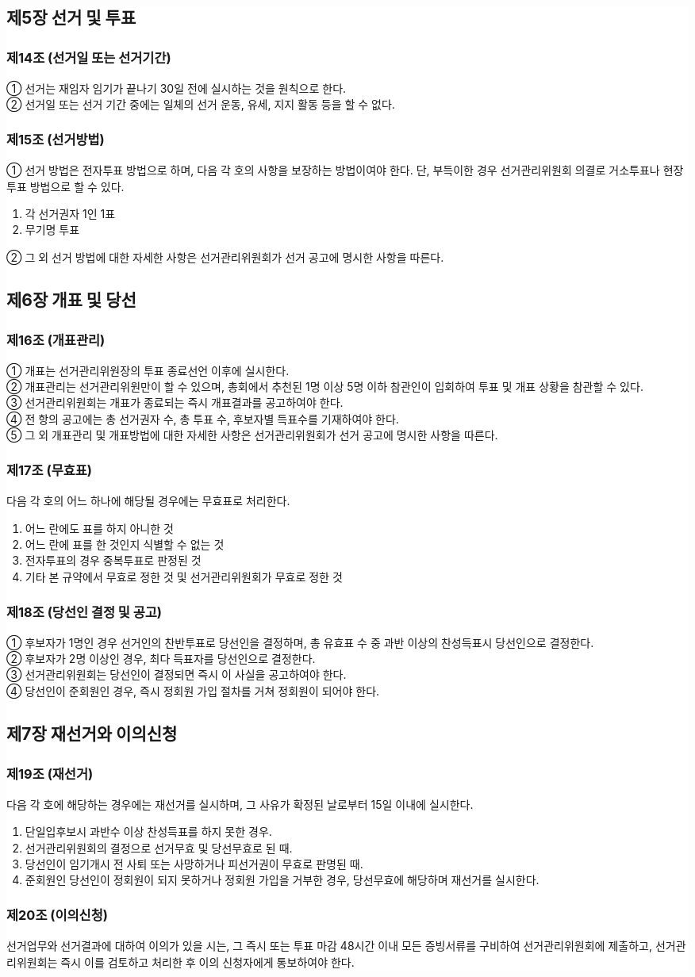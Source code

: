 ## 제5장 선거 및 투표

### 제14조 (선거일 또는 선거기간)
① 선거는 재임자 임기가 끝나기 30일 전에 실시하는 것을 원칙으로 한다.    
② 선거일 또는 선거 기간 중에는 일체의 선거 운동, 유세, 지지 활동 등을 할 수 없다.

### 제15조 (선거방법)
① 선거 방법은 전자투표 방법으로 하며, 다음 각 호의 사항을 보장하는 방법이여야 한다. 단, 부득이한 경우 선거관리위원회 의결로 거소투표나 현장투표 방법으로 할 수 있다.

1. 각 선거권자 1인 1표
2. 무기명 투표

② 그 외 선거 방법에 대한 자세한 사항은 선거관리위원회가 선거 공고에 명시한 사항을 따른다.

## 제6장 개표 및 당선

### 제16조 (개표관리)
① 개표는 선거관리위원장의 투표 종료선언 이후에 실시한다.    
② 개표관리는 선거관리위원만이 할 수 있으며, 총회에서 추천된 1명 이상 5명 이하 참관인이 입회하여 투표 및 개표 상황을 참관할 수 있다.    
③ 선거관리위원회는 개표가 종료되는 즉시 개표결과를 공고하여야 한다.    
④ 전 항의 공고에는 총 선거권자 수, 총 투표 수, 후보자별 득표수를 기재하여야 한다.    
⑤ 그 외 개표관리 및 개표방법에 대한 자세한 사항은 선거관리위원회가 선거 공고에 명시한 사항을 따른다.

### 제17조 (무효표)
다음 각 호의 어느 하나에 해당될 경우에는 무효표로 처리한다.

1. 어느 란에도 표를 하지 아니한 것
2. 어느 란에 표를 한 것인지 식별할 수 없는 것
3. 전자투표의 경우 중복투표로 판정된 것
4. 기타 본 규약에서 무효로 정한 것 및 선거관리위원회가 무효로 정한 것

### 제18조 (당선인 결정 및 공고)
① 후보자가 1명인 경우 선거인의 찬반투표로 당선인을 결정하며, 총 유효표 수 중 과반 이상의 찬성득표시 당선인으로 결정한다.    
② 후보자가 2명 이상인 경우, 최다 득표자를 당선인으로 결정한다.     
③ 선거관리위원회는 당선인이 결정되면 즉시 이 사실을 공고하여야 한다.    
④ 당선인이 준회원인 경우, 즉시 정회원 가입 절차를 거쳐 정회원이 되어야 한다.    

## 제7장 재선거와 이의신청

### 제19조 (재선거)
다음 각 호에 해당하는 경우에는 재선거를 실시하며, 그 사유가 확정된 날로부터 15일 이내에 실시한다.    

1. 단일입후보시 과반수 이상 찬성득표를 하지 못한 경우.    
2. 선거관리위원회의 결정으로 선거무효 및 당선무효로 된 때.
3. 당선인이 임기개시 전 사퇴 또는 사망하거나 피선거권이 무효로 판명된 때.
4. 준회원인 당선인이 정회원이 되지 못하거나 정회원 가입을 거부한 경우, 당선무효에 해당하며 재선거를 실시한다.

### 제20조 (이의신청)
선거업무와 선거결과에 대하여 이의가 있을 시는, 그 즉시 또는 투표 마감 48시간 이내 모든 증빙서류를 구비하여 선거관리위원회에 제출하고, 선거관리위원회는 즉시 이를 검토하고 처리한 후 이의 신청자에게 통보하여야 한다.
